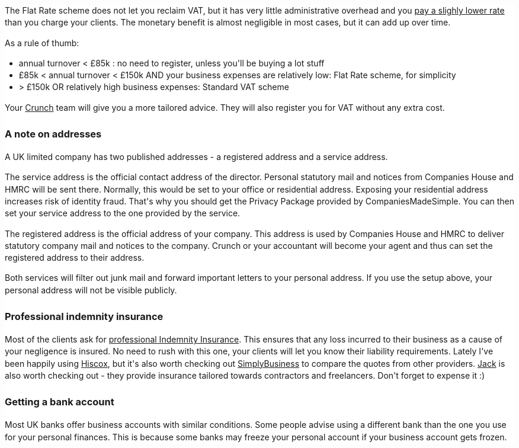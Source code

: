 The Flat Rate scheme does not let you reclaim VAT, but it has very little administrative overhead and you [pay a slighly lower rate](https://www.gov.uk/vat-flat-rate-scheme/vat-flat-rates) than you charge your clients.
The monetary benefit is almost negligible in most cases, but it can add up over time.

As a rule of thumb:

- annual turnover < £85k : no need to register, unless you'll be buying a lot stuff
- £85k < annual turnover < £150k AND your business expenses are relatively low: Flat Rate scheme, for simplicity
- \> £150k OR relatively high business expenses: Standard VAT scheme

Your [Crunch](https://www.crunch.co.uk/referrals/?c2c=okdoltdj&forename=Tadas) team will give you a more tailored advice.
They will also register you for VAT without any extra cost.

### A note on addresses

A UK limited company has two published addresses - a registered address and a service address.

The service address is the official contact address of the director.
Personal statutory mail and notices from Companies House and HMRC will be sent there.
Normally, this would be set to your office or residential address.
Exposing your residential address increases risk of identity fraud.
That's why you should get the Privacy Package provided by CompaniesMadeSimple.
You can then set your service address to the one provided by the service.

The registered address is the official address of your company.
This address is used by Companies House and HMRC to deliver statutory company mail and notices to the company.
Crunch or your accountant will become your agent and thus can set the registered address to their address.

Both services will filter out junk mail and forward important letters to your personal address.
If you use the setup above, your personal address will not be visible publicly.


### Professional indemnity insurance

Most of the clients ask for [professional Indemnity Insurance](http://en.wikipedia.org/wiki/Professional_liability_insurance).
This ensures that any loss incurred to their business as a cause of your negligence is insured.
No need to rush with this one, your clients will let you know their liability requirements.
Lately I've been happily using [Hiscox](https://www.hiscox.co.uk/), but it's also worth checking out [SimplyBusiness](http://www.simplybusiness.co.uk) to compare the quotes from other providers. [Jack](https://withjack.co.uk/) is also worth checking out - they provide insurance tailored towards contractors and freelancers.
Don't forget to expense it :)

### Getting a bank account

Most UK banks offer business accounts with similar conditions.
Some people advise using a different bank than the one you use for your personal finances.
This is because some banks may freeze your personal account if your business account gets frozen.
